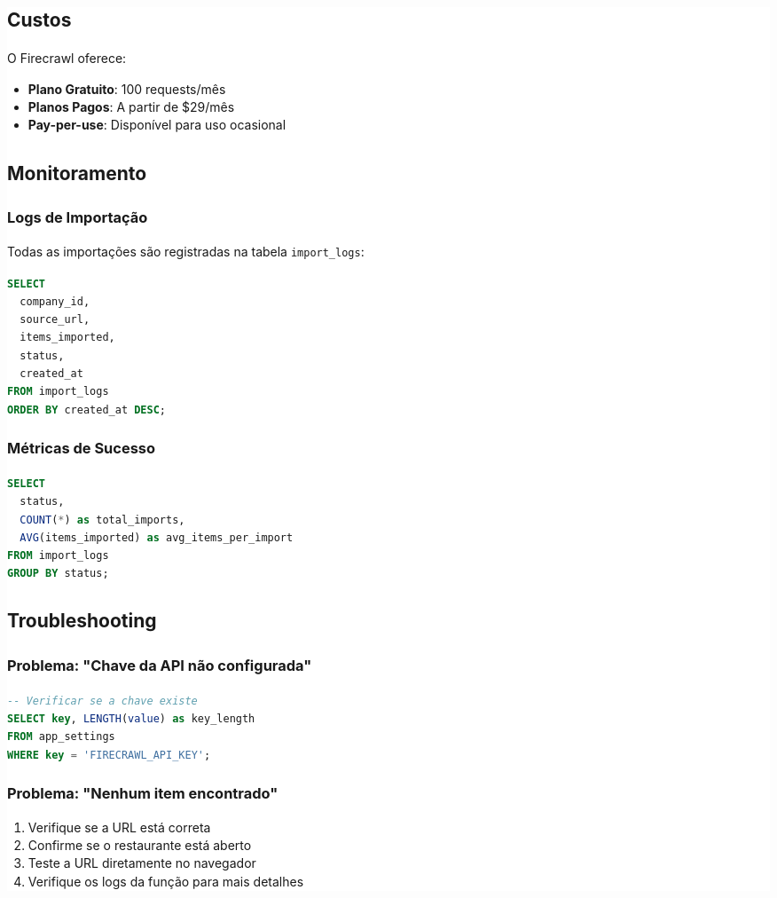 ## Custos

O Firecrawl oferece:

- **Plano Gratuito**: 100 requests/mês
- **Planos Pagos**: A partir de $29/mês
- **Pay-per-use**: Disponível para uso ocasional

## Monitoramento

### Logs de Importação

Todas as importações são registradas na tabela `import_logs`:

```sql
SELECT 
  company_id,
  source_url,
  items_imported,
  status,
  created_at
FROM import_logs 
ORDER BY created_at DESC;
```

### Métricas de Sucesso

```sql
SELECT 
  status,
  COUNT(*) as total_imports,
  AVG(items_imported) as avg_items_per_import
FROM import_logs 
GROUP BY status;
```

## Troubleshooting

### Problema: "Chave da API não configurada"

```sql
-- Verificar se a chave existe
SELECT key, LENGTH(value) as key_length 
FROM app_settings 
WHERE key = 'FIRECRAWL_API_KEY';
```

### Problema: "Nenhum item encontrado"

1. Verifique se a URL está correta
2. Confirme se o restaurante está aberto
3. Teste a URL diretamente no navegador
4. Verifique os logs da função para mais detalhes
